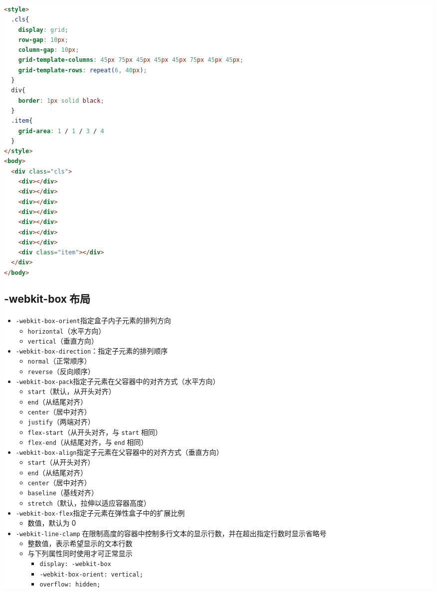 ```html
<style>
  .cls{
    display: grid;
    row-gap: 10px;
    column-gap: 10px;
    grid-template-columns: 45px 75px 45px 45px 45px 75px 45px 45px;
    grid-template-rows: repeat(6, 40px);
  }
  div{
    border: 1px solid black;
  }
  .item{
    grid-area: 1 / 1 / 3 / 4
  }
</style>
<body>
  <div class="cls">
    <div></div>
    <div></div>
    <div></div>
    <div></div>
    <div></div>
    <div></div>
    <div></div>
    <div class="item"></div>
  </div>
</body>
```

## -webkit-box 布局

- `-webkit-box-orient`指定盒子内子元素的排列方向
  - `horizontal`（水平方向）
  - `vertical`（垂直方向）
- `-webkit-box-direction`：指定子元素的排列顺序
  - `normal`（正常顺序）
  - `reverse`（反向顺序）
- `-webkit-box-pack`指定子元素在父容器中的对齐方式（水平方向）
  - `start`（默认，从开头对齐）
  - `end`（从结尾对齐）
  - `center`（居中对齐）
  - `justify`（两端对齐）
  - `flex-start`（从开头对齐，与 `start` 相同）
  - `flex-end`（从结尾对齐，与 `end` 相同）
- `-webkit-box-align`指定子元素在父容器中的对齐方式（垂直方向）
  - `start`（从开头对齐）
  - `end`（从结尾对齐）
  - `center`（居中对齐）
  - `baseline`（基线对齐）
  - `stretch`（默认，拉伸以适应容器高度）
- `-webkit-box-flex`指定子元素在弹性盒子中的扩展比例
  - 数值，默认为 0
- `-webkit-line-clamp` 在限制高度的容器中控制多行文本的显示行数，并在超出指定行数时显示省略号
	- 整数值，表示希望显示的文本行数
	- 与下列属性同时使用才可正常显示
		- `display: -webkit-box`
		- `-webkit-box-orient: vertical; `
		- `overflow: hidden;`
